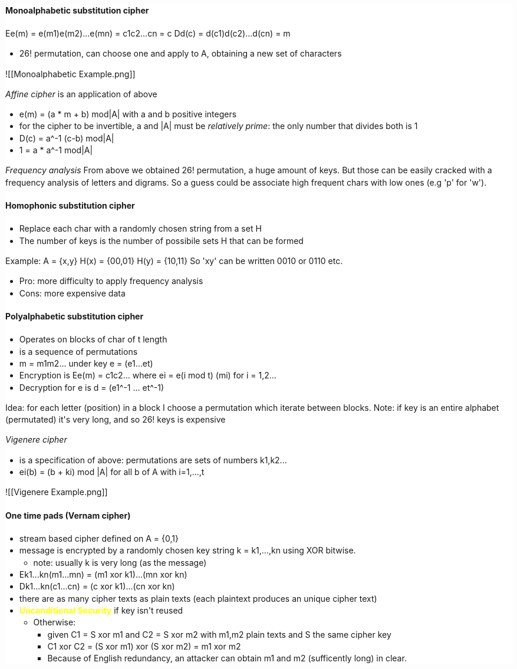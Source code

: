 #### Monoalphabetic substitution cipher
Ee(m) = e(m1)e(m2)...e(mn) = c1c2...cn = c
Dd(c) = d(c1)d(c2)...d(cn) = m

- 26! permutation, can choose one and apply to A, obtaining a new set of characters

![[Monoalphabetic Example.png]]

_Affine cipher_
is an application of above
- e(m) = (a * m + b) mod|A| with a and b positive integers
- for the cipher to be invertible, a and |A| must be *relatively prime*: the only number that divides both is 1
- D(c) = a^-1 (c-b) mod|A|
- 1 = a * a^-1 mod|A|

_Frequency analysis_
From above we obtained 26! permutation, a huge amount of keys. But those can be easily cracked with a frequency analysis of letters and digrams. So a guess could be associate high frequent chars with low ones (e.g 'p' for 'w').

#### Homophonic substitution cipher
- Replace each char with a randomly chosen string from a set H
- The number of keys is the number of possibile sets H that can be formed

Example:
A = {x,y}
H(x) = {00,01}
H(y) = {10,11}
So 'xy' can be written 0010 or 0110 etc.
- Pro: more difficulty to apply frequency analysis
- Cons: more expensive data

#### Polyalphabetic substitution cipher
- Operates on blocks of char of t length
- is a sequence of permutations
- m = m1m2... under key e = (e1...et)
- Encryption is Ee(m) = c1c2... where ei = e(i mod t) (mi) for i = 1,2...
- Decryption for e is d = (e1^-1 ... et^-1)

Idea: for each letter (position) in a block I choose a permutation which iterate between blocks.
Note: if key is an entire alphabet (permutated) it's very long, and so 26! keys is expensive

_Vigenere cipher_
- is a specification of above: permutations are sets of numbers k1,k2...
- ei(b) = (b + ki) mod |A| for all b of A with i=1,...,t

![[Vigenere Example.png]]


#### One time pads (Vernam cipher)
- stream based cipher defined on A = {0,1}
- message is encrypted by a randomly chosen key string k = k1,...,kn using XOR bitwise.
	- note: usually k is very long (as the message)
- Ek1...kn(m1...mn) = (m1 xor k1)...(mn xor kn)
- Dk1...kn(c1...cn) = (c xor k1)...(cn xor kn)
- there are as many cipher texts as plain texts (each plaintext produces an unique cipher text)
- <span style="color:yellow; font-weight:bold">Unconditional Security</span> if key isn't reused
	-  Otherwise: 
		- given C1 = S xor m1 and C2 = S xor m2 with m1,m2 plain texts and S the same cipher key
		- C1 xor C2 = (S xor m1) xor (S xor m2) = m1 xor m2
		- Because of English redundancy, an attacker can obtain m1 and m2 (sufficently long) in clear.
